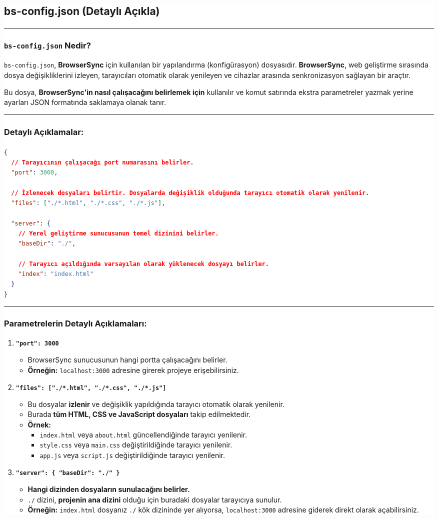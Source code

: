 ## bs-config.json (Detaylı Açıkla)
```sh

```
---
### **`bs-config.json` Nedir?**
`bs-config.json`, **BrowserSync** için kullanılan bir yapılandırma (konfigürasyon) dosyasıdır. **BrowserSync**, web geliştirme sırasında dosya değişikliklerini izleyen, tarayıcıları otomatik olarak yenileyen ve cihazlar arasında senkronizasyon sağlayan bir araçtır. 

Bu dosya, **BrowserSync'in nasıl çalışacağını belirlemek için** kullanılır ve komut satırında ekstra parametreler yazmak yerine ayarları JSON formatında saklamaya olanak tanır.

---

### **Detaylı Açıklamalar:**
```json
{
  // Tarayıcının çalışacağı port numarasını belirler.
  "port": 3000,

  // İzlenecek dosyaları belirtir. Dosyalarda değişiklik olduğunda tarayıcı otomatik olarak yenilenir.
  "files": ["./*.html", "./*.css", "./*.js"],

  "server": {
    // Yerel geliştirme sunucusunun temel dizinini belirler.
    "baseDir": "./",

    // Tarayıcı açıldığında varsayılan olarak yüklenecek dosyayı belirler.
    "index": "index.html"
  }
}
```

---

### **Parametrelerin Detaylı Açıklamaları:**
1. **`"port": 3000`**  
   - BrowserSync sunucusunun hangi portta çalışacağını belirler.  
   - **Örneğin:** `localhost:3000` adresine girerek projeye erişebilirsiniz.

2. **`"files": ["./*.html", "./*.css", "./*.js"]`**  
   - Bu dosyalar **izlenir** ve değişiklik yapıldığında tarayıcı otomatik olarak yenilenir.
   - Burada **tüm HTML, CSS ve JavaScript dosyaları** takip edilmektedir.
   - **Örnek:** 
     - `index.html` veya `about.html` güncellendiğinde tarayıcı yenilenir.
     - `style.css` veya `main.css` değiştirildiğinde tarayıcı yenilenir.
     - `app.js` veya `script.js` değiştirildiğinde tarayıcı yenilenir.

3. **`"server": { "baseDir": "./" }`**  
   - **Hangi dizinden dosyaların sunulacağını belirler.**  
   - `./` dizini, **projenin ana dizini** olduğu için buradaki dosyalar tarayıcıya sunulur.
   - **Örneğin:** `index.html` dosyanız `./` kök dizininde yer alıyorsa, `localhost:3000` adresine giderek direkt olarak açabilirsiniz.
